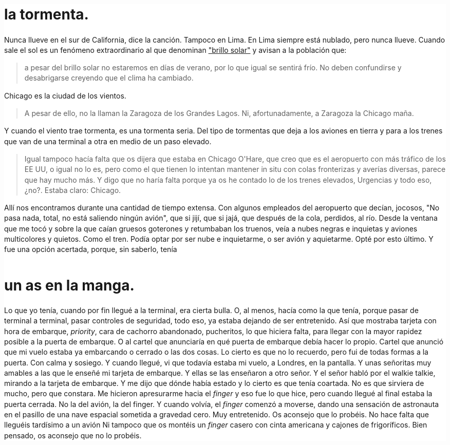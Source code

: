 la tormenta.
===

Nunca llueve en el sur de California, dice la canción. Tampoco en
Lima. En Lima siempre está nublado, pero nunca llueve. Cuando sale el
sol es un fenómeno extraordinario al que denominan
["brillo solar"](http://peru21.pe/actualidad/senamhi-pronostica-brillo-solar-lima-durante-proximos-dias-2194684)
y avisan a la población que:

> a pesar del brillo solar no estaremos en días de verano, por lo que
  igual se sentirá frío. No deben confundirse y desabrigarse creyendo
  que el clima ha cambiado. 

Chicago es la ciudad de los vientos.

>A pesar de ello, no la llaman la Zaragoza de los Grandes Lagos. Ni,
 afortunadamente, a Zaragoza la Chicago maña.

Y cuando el viento trae tormenta, es una tormenta seria. Del tipo de
tormentas que deja a los aviones en tierra y para a los trenes que van
de una terminal a otra en medio de un paso elevado.

>Igual tampoco hacía falta que os dijera que estaba en Chicago O'Hare,
que creo que es el aeropuerto con más tráfico de los EE UU, o igual no
lo es, pero como el que tienen lo intentan mantener in situ con colas
fronterizas y averías diversas, parece que hay mucho más. Y digo que
no haría falta porque ya os he contado lo de los trenes elevados,
Urgencias y todo eso, ¿no?. Estaba claro: Chicago. 

Allí nos encontramos durante una cantidad de tiempo extensa. Con
algunos empleados del aeropuerto que decían, jocosos, "No pasa nada,
total, no está saliendo ningún avión", que si jijí, que si jajá, que
después de la cola, perdidos, al río. Desde la ventana que me tocó y
sobre la que caían gruesos goterones y retumbaban los truenos, veía a
nubes negras e inquietas y aviones multicolores y quietos. Como el
tren. Podía optar por ser nube e inquietarme, o ser avión y
aquietarme. Opté por esto último. Y fue una opción acertada, porque, sin
saberlo, tenía 

un as en la manga.
===

Lo que yo tenía, cuando por fin llegué a la terminal, era cierta
bulla. O, al menos, hacía como la que tenía, porque pasar de terminal
a terminal, pasar controles de seguridad, todo eso, ya estaba dejando
de ser entretenido. Así que mostraba tarjeta con hora de embarque,
*priority*, cara de cachorro abandonado, pucheritos, lo que hiciera
falta, para llegar con la mayor rapidez posible a la puerta de
embarque. O al cartel que anunciaría en qué puerta de embarque debía
hacer lo propio. Cartel que anunció que mi vuelo estaba ya embarcando
o cerrado o las dos cosas. Lo cierto es que no lo recuerdo, pero fui
de todas formas a la puerta. Con calma y sosiego. Y cuando llegué, vi
que todavía estaba mi vuelo, a Londres, en la pantalla. Y unas
señoritas muy amables a las que le enseñé mi tarjeta de embarque. Y
ellas se las enseñaron a otro señor. Y el señor habló por el walkie
talkie, mirando a la tarjeta de embarque. Y me dijo que dónde había
estado y lo cierto es que tenía coartada. No es que sirviera de mucho,
pero que constara. Me hicieron apresurarme hacia el *finger* y eso fue
lo que hice, pero cuando llegué al final estaba la puerta cerrada. No
la del avión, la del finger. Y cuando volvía, el *finger* comenzó a
moverse, dando una sensación de astronauta en el pasillo de una nave
espacial sometida a gravedad cero. Muy entretenido. Os aconsejo que lo
probéis. No hace falta que lleguéis tardísimo a un avión Ni tampoco
que os montéis un *finger* casero con cinta americana y cajones de
frigoríficos. Bien pensado, os aconsejo que no lo probéis.
